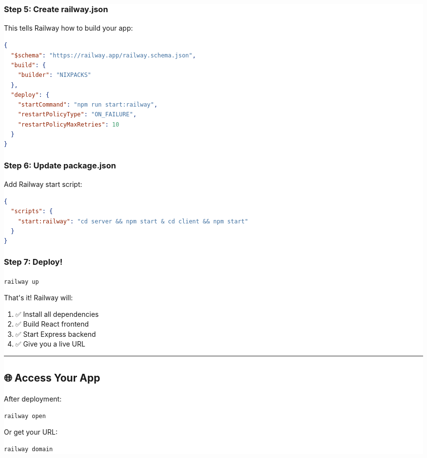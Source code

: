### Step 5: Create railway.json

This tells Railway how to build your app:

```json
{
  "$schema": "https://railway.app/railway.schema.json",
  "build": {
    "builder": "NIXPACKS"
  },
  "deploy": {
    "startCommand": "npm run start:railway",
    "restartPolicyType": "ON_FAILURE",
    "restartPolicyMaxRetries": 10
  }
}
```

### Step 6: Update package.json

Add Railway start script:

```json
{
  "scripts": {
    "start:railway": "cd server && npm start & cd client && npm start"
  }
}
```

### Step 7: Deploy!

```bash
railway up
```

That's it! Railway will:
1. ✅ Install all dependencies
2. ✅ Build React frontend
3. ✅ Start Express backend
4. ✅ Give you a live URL

---

## 🌐 Access Your App

After deployment:

```bash
railway open
```

Or get your URL:
```bash
railway domain
```
